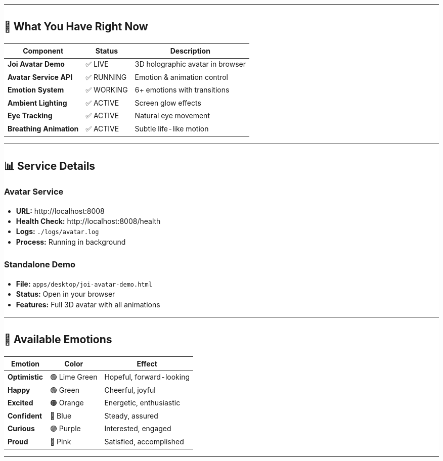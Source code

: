 
---

## 🚀 **What You Have Right Now**

| Component | Status | Description |
|-----------|--------|-------------|
| **Joi Avatar Demo** | ✅ LIVE | 3D holographic avatar in browser |
| **Avatar Service API** | ✅ RUNNING | Emotion & animation control |
| **Emotion System** | ✅ WORKING | 6+ emotions with transitions |
| **Ambient Lighting** | ✅ ACTIVE | Screen glow effects |
| **Eye Tracking** | ✅ ACTIVE | Natural eye movement |
| **Breathing Animation** | ✅ ACTIVE | Subtle life-like motion |

---

## 📊 **Service Details**

### Avatar Service
- **URL:** http://localhost:8008
- **Health Check:** http://localhost:8008/health
- **Logs:** `./logs/avatar.log`
- **Process:** Running in background

### Standalone Demo
- **File:** `apps/desktop/joi-avatar-demo.html`
- **Status:** Open in your browser
- **Features:** Full 3D avatar with all animations

---

## 🎯 **Available Emotions**

| Emotion | Color | Effect |
|---------|-------|--------|
| **Optimistic** | 🟢 Lime Green | Hopeful, forward-looking |
| **Happy** | 🟢 Green | Cheerful, joyful |
| **Excited** | 🟠 Orange | Energetic, enthusiastic |
| **Confident** | 🔵 Blue | Steady, assured |
| **Curious** | 🟣 Purple | Interested, engaged |
| **Proud** | 🩷 Pink | Satisfied, accomplished |

---